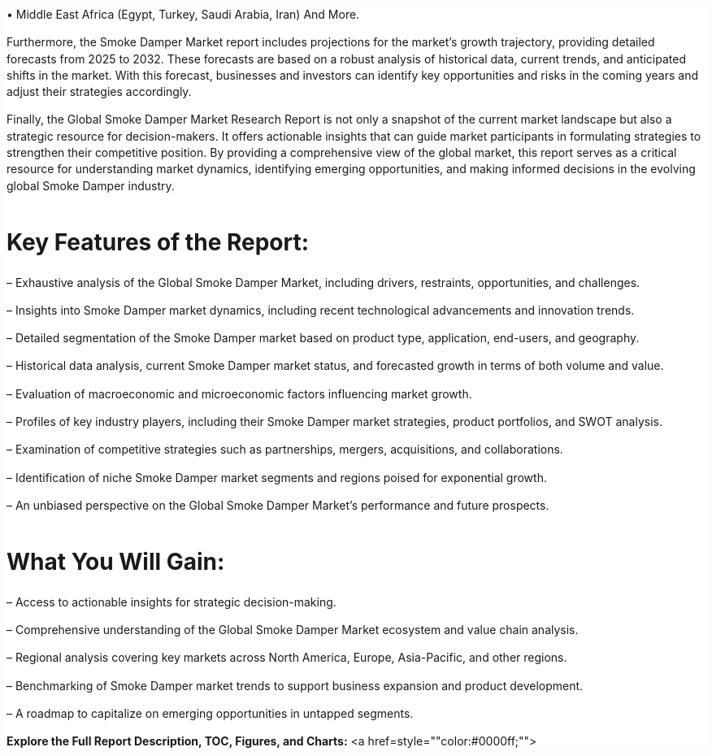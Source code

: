 • Middle East Africa (Egypt, Turkey, Saudi Arabia, Iran) And More.

Furthermore, the Smoke Damper Market report includes projections for the market’s growth trajectory, providing detailed forecasts from 2025 to 2032. These forecasts are based on a robust analysis of historical data, current trends, and anticipated shifts in the market. With this forecast, businesses and investors can identify key opportunities and risks in the coming years and adjust their strategies accordingly.

Finally, the Global Smoke Damper Market Research Report is not only a snapshot of the current market landscape but also a strategic resource for decision-makers. It offers actionable insights that can guide market participants in formulating strategies to strengthen their competitive position. By providing a comprehensive view of the global market, this report serves as a critical resource for understanding market dynamics, identifying emerging opportunities, and making informed decisions in the evolving global Smoke Damper industry.

# <strong>Key Features of the Report:</strong>

– Exhaustive analysis of the Global Smoke Damper Market, including drivers, restraints, opportunities, and challenges.

– Insights into Smoke Damper market dynamics, including recent technological advancements and innovation trends.

– Detailed segmentation of the Smoke Damper market based on product type, application, end-users, and geography.

– Historical data analysis, current Smoke Damper market status, and forecasted growth in terms of both volume and value.

– Evaluation of macroeconomic and microeconomic factors influencing market growth.

– Profiles of key industry players, including their Smoke Damper market strategies, product portfolios, and SWOT analysis.

– Examination of competitive strategies such as partnerships, mergers, acquisitions, and collaborations.

– Identification of niche Smoke Damper market segments and regions poised for exponential growth.

– An unbiased perspective on the Global Smoke Damper Market’s performance and future prospects.

# <strong>What You Will Gain:</strong>

– Access to actionable insights for strategic decision-making.

– Comprehensive understanding of the Global Smoke Damper Market ecosystem and value chain analysis.

– Regional analysis covering key markets across North America, Europe, Asia-Pacific, and other regions.

– Benchmarking of Smoke Damper market trends to support business expansion and product development.

– A roadmap to capitalize on emerging opportunities in untapped segments.

<strong>Explore the Full Report Description, TOC, Figures, and Charts:</strong>
<a href=style=""color:#0000ff;""></a>
